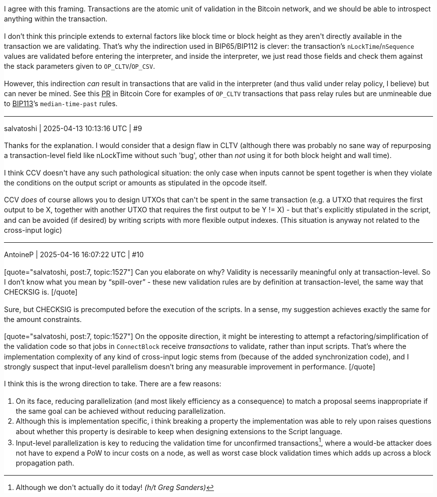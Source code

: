 I agree with this framing. Transactions are the atomic unit of validation in the Bitcoin network, and we should be able to introspect anything within the transaction.

I don’t think this principle extends to external factors like block time or block height as they aren't directly available in the transaction we are validating. That’s why the indirection used in BIP65/BIP112 is clever: the transaction’s `nLockTime`/`nSequence` values are validated before entering the interpreter, and inside the interpreter, we just read those fields and check them against the stack parameters given to `OP_CLTV`/`OP_CSV`.

However, this indirection *can* result in transactions that are valid in the interpreter (and thus valid under relay policy, I believe) but can never be mined. See this [PR](https://github.com/bitcoin/bitcoin/pull/32229) in Bitcoin Core for examples of `OP_CLTV` transactions that pass relay rules but are unmineable due to [BIP113](https://github.com/bitcoin/bips/blob/8375f71ee64cda848b159fa4a0c3719a48037492/bip-0113.mediawiki)’s `median-time-past` rules.

-------------------------

salvatoshi | 2025-04-13 10:13:16 UTC | #9

Thanks for the explanation. I would consider that a design flaw in CLTV (although there was probably no sane way of repurposing a transaction-level field like nLockTime without such 'bug', other than _not_ using it for both block height and wall time).

I think CCV doesn't have any such pathological situation: the only case when inputs cannot be spent together is when they violate the conditions on the output script or amounts as stipulated in the opcode itself.

CCV _does_ of course allows you to design UTXOs that can't be spent in the same transaction (e.g. a UTXO that requires the first output to be X, together with another UTXO that requires the first output to be Y != X) - but that's explicitly stipulated in the script, and can be avoided (if desired) by writing scripts with more flexible output indexes. (This situation is anyway not related to the cross-input logic)

-------------------------

AntoineP | 2025-04-16 16:07:22 UTC | #10

[quote="salvatoshi, post:7, topic:1527"]
Can you elaborate on why? Validity is necessarily meaningful only at transaction-level. So I don’t know what you mean by “spill-over” - these new validation rules are by definition at transaction-level, the same way that CHECKSIG is.
[/quote]

Sure, but CHECKSIG is precomputed before the execution of the scripts. In a sense, my suggestion achieves exactly the same for the amount constraints.

[quote="salvatoshi, post:7, topic:1527"]
On the opposite direction, it might be interesting to attempt a refactoring/simplification of the validation code so that jobs in `ConnectBlock` receive *transactions* to validate, rather than input scripts. That’s where the implementation complexity of any kind of cross-input logic stems from (because of the added synchronization code), and I strongly suspect that input-level parallelism doesn’t bring any measurable improvement in performance.
[/quote]

I think this is the wrong direction to take. There are a few reasons:
1. On its face, reducing parallelization (and most likely efficiency as a consequence) to match a proposal seems inappropriate if the same goal can be achieved without reducing parallelization.
2. Although this is implementation specific, i think breaking a property the implementation was able to rely upon raises questions about whether this property is desirable to keep when designing extensions to the Script language.
3. Input-level parallelization is key to reducing the validation time for unconfirmed transactions[^0], where a would-be attacker does not have to expend a PoW to incur costs on a node, as well as worst case block validation times which adds up across a block propagation path.


[^0]: Although we don't actually do it today! *(h/t Greg Sanders)*